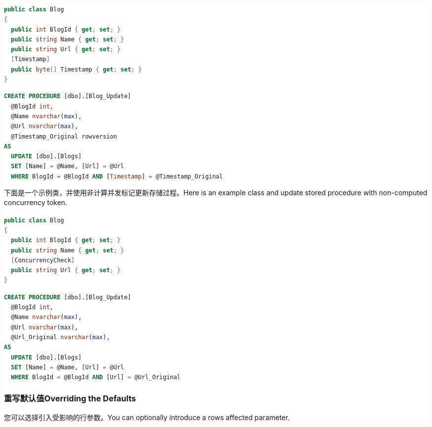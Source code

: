 ``` csharp
public class Blog  
{  
  public int BlogId { get; set; }  
  public string Name { get; set; }  
  public string Url { get; set; }  
  [Timestamp]
  public byte[] Timestamp { get; set; }
}
```

``` SQL
CREATE PROCEDURE [dbo].[Blog_Update]  
  @BlogId int,  
  @Name nvarchar(max),  
  @Url nvarchar(max),
  @Timestamp_Original rowversion  
AS  
  UPDATE [dbo].[Blogs]
  SET [Name] = @Name, [Url] = @Url     
  WHERE BlogId = @BlogId AND [Timestamp] = @Timestamp_Original
```  

<span data-ttu-id="c32aa-155">下面是一个示例类，并使用非计算并发标记更新存储过程。</span><span class="sxs-lookup"><span data-stu-id="c32aa-155">Here is an example class and update stored procedure with non-computed concurrency token.</span></span>  

``` csharp
public class Blog  
{  
  public int BlogId { get; set; }  
  public string Name { get; set; }  
  [ConcurrencyCheck]
  public string Url { get; set; }  
}
```

``` SQL
CREATE PROCEDURE [dbo].[Blog_Update]  
  @BlogId int,  
  @Name nvarchar(max),  
  @Url nvarchar(max),
  @Url_Original nvarchar(max),
AS  
  UPDATE [dbo].[Blogs]
  SET [Name] = @Name, [Url] = @Url     
  WHERE BlogId = @BlogId AND [Url] = @Url_Original
```  

### <a name="overriding-the-defaults"></a><span data-ttu-id="c32aa-156">重写默认值</span><span class="sxs-lookup"><span data-stu-id="c32aa-156">Overriding the Defaults</span></span>  

<span data-ttu-id="c32aa-157">您可以选择引入受影响的行参数。</span><span class="sxs-lookup"><span data-stu-id="c32aa-157">You can optionally introduce a rows affected parameter.</span></span>  

